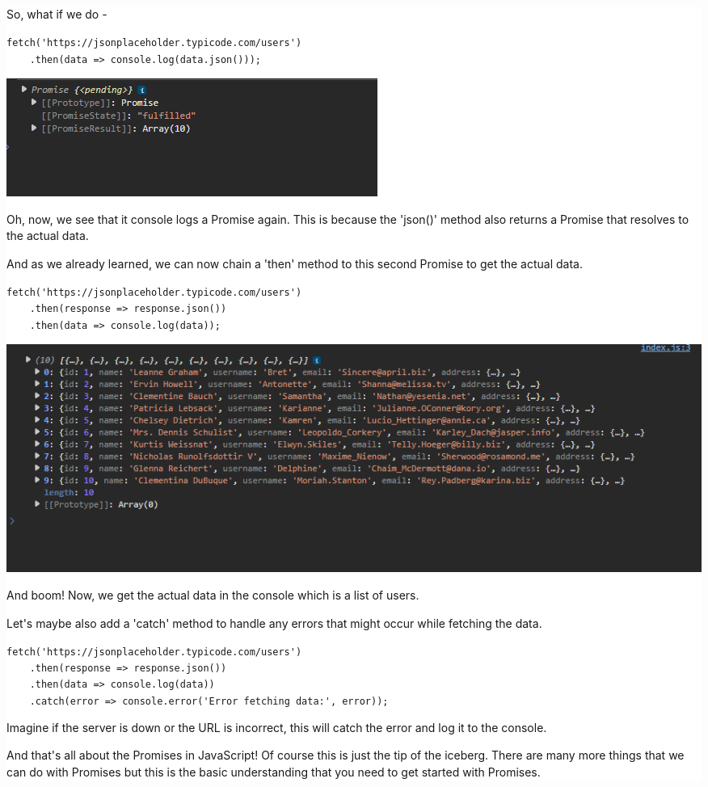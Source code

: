 So, what if we do -

    fetch('https://jsonplaceholder.typicode.com/users')
        .then(data => console.log(data.json()));

![alt text](image-1.png)

Oh, now, we see that it console logs a Promise again. This is because the 'json()' method also returns a Promise that resolves to the actual data.
    
And as we already learned, we can now chain a 'then' method to this second Promise to get the actual data.

    fetch('https://jsonplaceholder.typicode.com/users')
        .then(response => response.json())
        .then(data => console.log(data));

![alt text](image-2.png)

And boom! Now, we get the actual data in the console which is a list of users.

Let's maybe also add a 'catch' method to handle any errors that might occur while fetching the data.

    fetch('https://jsonplaceholder.typicode.com/users')
        .then(response => response.json())
        .then(data => console.log(data))
        .catch(error => console.error('Error fetching data:', error));

Imagine if the server is down or the URL is incorrect, this will catch the error and log it to the console.

And that's all about the Promises in JavaScript! Of course this is just the tip of the iceberg. There are many more things that we can do with Promises but this is the basic understanding that you need to get started with Promises.